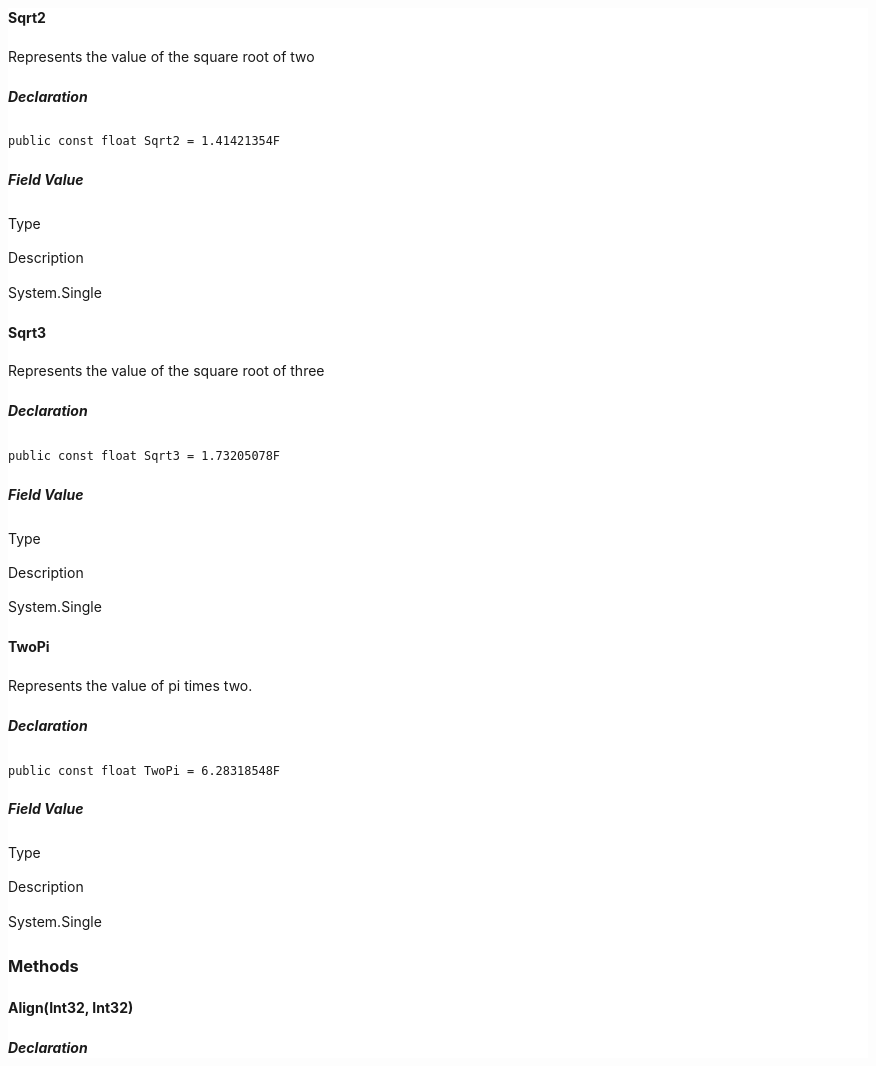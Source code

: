 #### Sqrt2

Represents the value of the square root of two

##### Declaration

```
public const float Sqrt2 = 1.41421354F
```

##### Field Value

Type

Description

System.Single

#### Sqrt3

Represents the value of the square root of three

##### Declaration

```
public const float Sqrt3 = 1.73205078F
```

##### Field Value

Type

Description

System.Single

#### TwoPi

Represents the value of pi times two.

##### Declaration

```
public const float TwoPi = 6.28318548F
```

##### Field Value

Type

Description

System.Single

### Methods

#### Align(Int32, Int32)

##### Declaration
